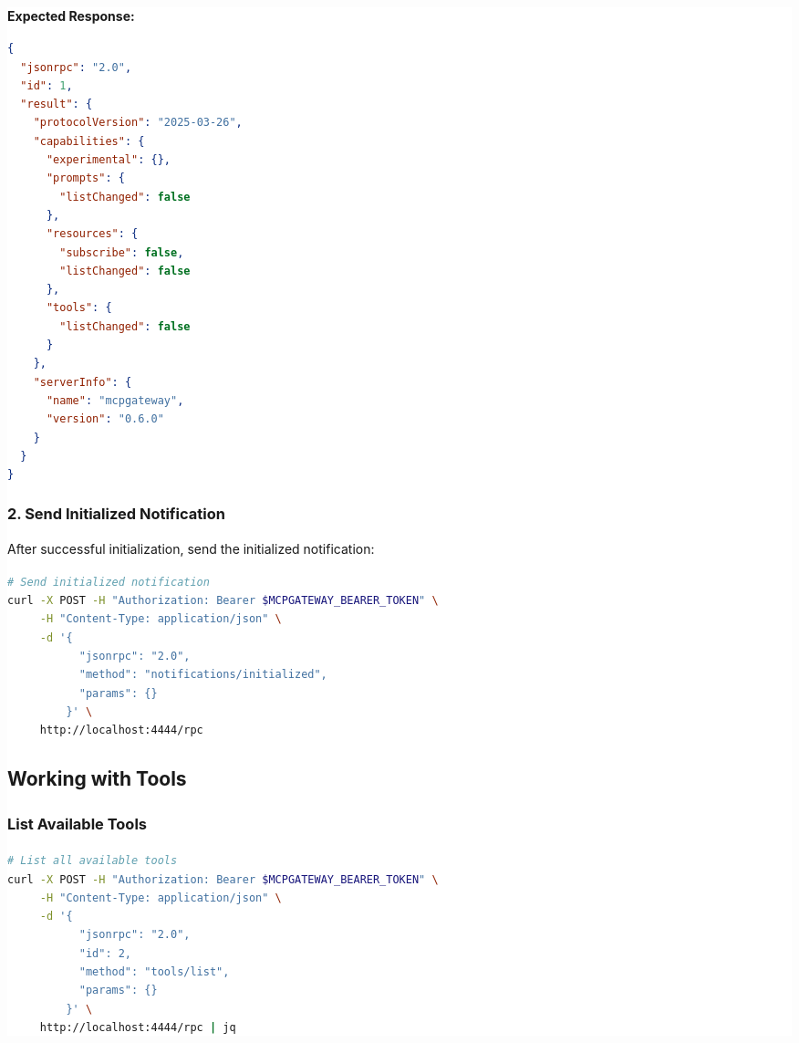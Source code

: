 **Expected Response:**
```json
{
  "jsonrpc": "2.0",
  "id": 1,
  "result": {
    "protocolVersion": "2025-03-26",
    "capabilities": {
      "experimental": {},
      "prompts": {
        "listChanged": false
      },
      "resources": {
        "subscribe": false,
        "listChanged": false
      },
      "tools": {
        "listChanged": false
      }
    },
    "serverInfo": {
      "name": "mcpgateway",
      "version": "0.6.0"
    }
  }
}
```

### 2. Send Initialized Notification

After successful initialization, send the initialized notification:

```bash
# Send initialized notification
curl -X POST -H "Authorization: Bearer $MCPGATEWAY_BEARER_TOKEN" \
     -H "Content-Type: application/json" \
     -d '{
           "jsonrpc": "2.0",
           "method": "notifications/initialized",
           "params": {}
         }' \
     http://localhost:4444/rpc
```

## Working with Tools

### List Available Tools

```bash
# List all available tools
curl -X POST -H "Authorization: Bearer $MCPGATEWAY_BEARER_TOKEN" \
     -H "Content-Type: application/json" \
     -d '{
           "jsonrpc": "2.0",
           "id": 2,
           "method": "tools/list",
           "params": {}
         }' \
     http://localhost:4444/rpc | jq
```
